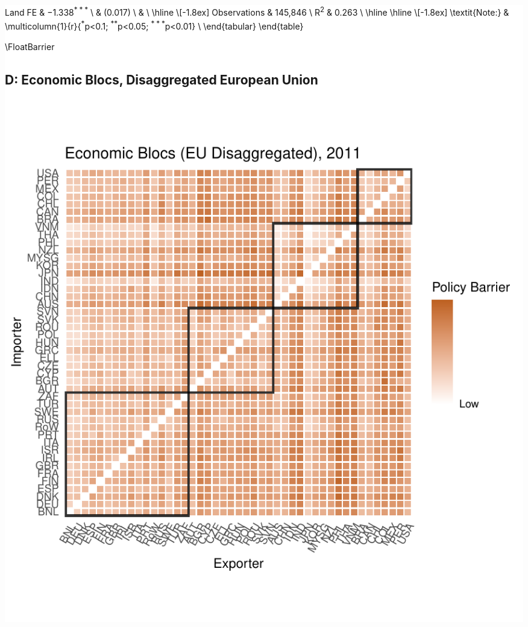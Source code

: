  Land FE & $-$1.338$^{***}$ \\ 
  & (0.017) \\ 
  & \\ 
\hline \\[-1.8ex] 
Observations & 145,846 \\ 
R$^{2}$ & 0.263 \\ 
\hline 
\hline \\[-1.8ex] 
\textit{Note:}  & \multicolumn{1}{r}{$^{*}$p$<$0.1; $^{**}$p$<$0.05; $^{***}$p$<$0.01} \\ 
\end{tabular} 
\end{table} 

\FloatBarrier





## D: Economic Blocs, Disaggregated European Union


![Distribution of policy barriers to trade with individual EU countries. Each cell reports the magnitude of the policy barrier each importing country (y-axis) imposes on every exporting country (x-axis). Countries are partitioned into 4 groups through K-means clustering. Black rectangles enclose each cluster.](figure/hmEUDC-1.pdf)
